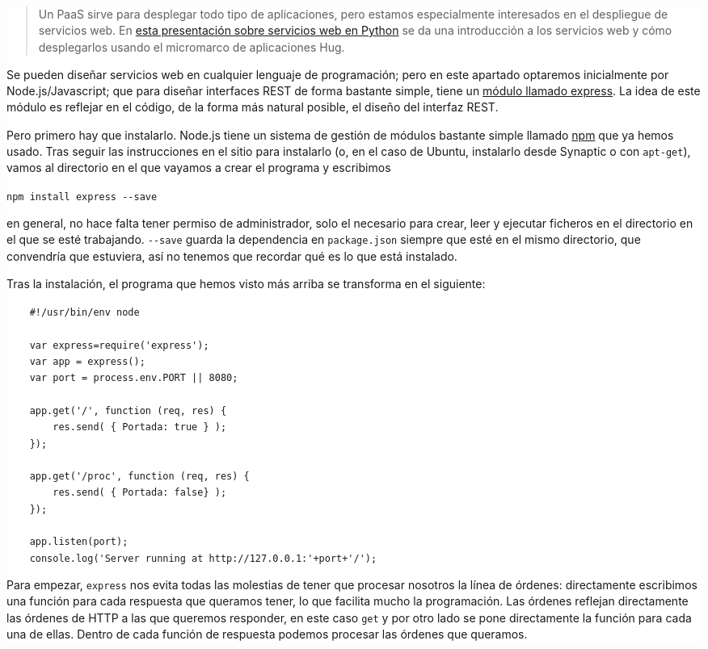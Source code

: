 > Un PaaS sirve para desplegar todo tipo de aplicaciones, pero estamos
> especialmente interesados en el despliegue de servicios web. En
> [esta presentación sobre servicios web en Python](https://jj.github.io/tests-python/ws.html)
> se da una introducción a los servicios web y cómo desplegarlos
> usando el micromarco de aplicaciones Hug.

Se pueden diseñar servicios web en cualquier lenguaje de programación;
pero en este apartado optaremos inicialmente por Node.js/Javascript;
que para diseñar interfaces REST de forma bastante simple, tiene
un [módulo llamado express](https://expressjs.com/). La idea de este módulo
es reflejar en el código, de la forma más natural posible, el diseño del
interfaz REST.

Pero primero hay que instalarlo. Node.js tiene un sistema de gestión de
módulos bastante simple llamado [npm](https://www.npmjs.org/) que ya hemos usado. Tras seguir las instrucciones en el
sitio para instalarlo (o, en el caso de Ubuntu, instalarlo desde
Synaptic o con `apt-get`), vamos al directorio en el que vayamos a crear
el programa y escribimos

`npm install express --save`

en general, no hace falta tener permiso de administrador, solo el
necesario para crear, leer y ejecutar ficheros en el directorio en el
que se esté trabajando. `--save` guarda la dependencia en `package.json` siempre que esté en el mismo directorio, que convendría que estuviera, así no tenemos que recordar qué es lo que está instalado.

Tras la instalación, el programa que hemos visto más arriba se
transforma en el siguiente:

```
	#!/usr/bin/env node

	var express=require('express');
	var app = express();
	var port = process.env.PORT || 8080;

	app.get('/', function (req, res) {
		res.send( { Portada: true } );
	});

	app.get('/proc', function (req, res) {
		res.send( { Portada: false} );
	});  

	app.listen(port);
	console.log('Server running at http://127.0.0.1:'+port+'/');
```


Para empezar, `express` nos evita todas las molestias de tener que
procesar nosotros la línea de órdenes: directamente escribimos una
función para cada respuesta que queramos tener, lo que facilita mucho la
programación. Las órdenes reflejan directamente las órdenes de
HTTP a las que queremos responder, en este caso `get` y por
otro lado se pone directamente la función para cada una de ellas. Dentro
de cada función de respuesta podemos procesar las órdenes que queramos.
